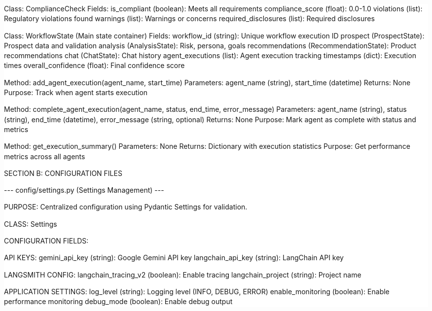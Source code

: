 Class: ComplianceCheck
Fields:
  is_compliant (boolean): Meets all requirements
  compliance_score (float): 0.0-1.0
  violations (list): Regulatory violations found
  warnings (list): Warnings or concerns
  required_disclosures (list): Required disclosures

Class: WorkflowState (Main state container)
Fields:
  workflow_id (string): Unique workflow execution ID
  prospect (ProspectState): Prospect data and validation
  analysis (AnalysisState): Risk, persona, goals
  recommendations (RecommendationState): Product recommendations
  chat (ChatState): Chat history
  agent_executions (list): Agent execution tracking
  timestamps (dict): Execution times
  overall_confidence (float): Final confidence score

Method: add_agent_execution(agent_name, start_time)
Parameters: agent_name (string), start_time (datetime)
Returns: None
Purpose: Track when agent starts execution

Method: complete_agent_execution(agent_name, status, end_time, error_message)
Parameters: agent_name (string), status (string), end_time (datetime),
           error_message (string, optional)
Returns: None
Purpose: Mark agent as complete with status and metrics

Method: get_execution_summary()
Parameters: None
Returns: Dictionary with execution statistics
Purpose: Get performance metrics across all agents


SECTION B: CONFIGURATION FILES

--- config/settings.py (Settings Management) ---

PURPOSE: Centralized configuration using Pydantic Settings for validation.

CLASS: Settings

CONFIGURATION FIELDS:

API KEYS:
  gemini_api_key (string): Google Gemini API key
  langchain_api_key (string): LangChain API key

LANGSMITH CONFIG:
  langchain_tracing_v2 (boolean): Enable tracing
  langchain_project (string): Project name

APPLICATION SETTINGS:
  log_level (string): Logging level (INFO, DEBUG, ERROR)
  enable_monitoring (boolean): Enable performance monitoring
  debug_mode (boolean): Enable debug output
